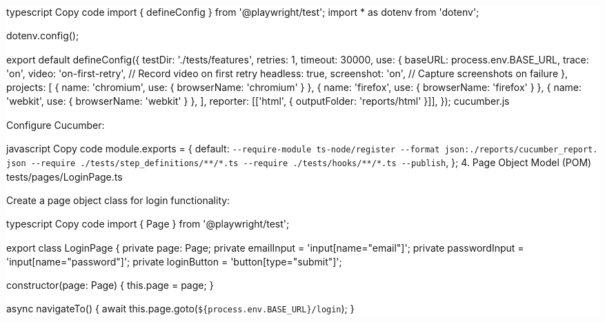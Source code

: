 typescript
Copy code
import { defineConfig } from '@playwright/test';
import * as dotenv from 'dotenv';

dotenv.config();

export default defineConfig({
  testDir: './tests/features',
  retries: 1,
  timeout: 30000,
  use: {
    baseURL: process.env.BASE_URL,
    trace: 'on',
    video: 'on-first-retry', // Record video on first retry
    headless: true,
    screenshot: 'on', // Capture screenshots on failure
  },
  projects: [
    { name: 'chromium', use: { browserName: 'chromium' } },
    { name: 'firefox', use: { browserName: 'firefox' } },
    { name: 'webkit', use: { browserName: 'webkit' } },
  ],
  reporter: [['html', { outputFolder: 'reports/html' }]],
});
cucumber.js

Configure Cucumber:

javascript
Copy code
module.exports = {
  default: `--require-module ts-node/register --format json:./reports/cucumber_report.json --require ./tests/step_definitions/**/*.ts --require ./tests/hooks/**/*.ts --publish`,
};
4. Page Object Model (POM)
tests/pages/LoginPage.ts

Create a page object class for login functionality:

typescript
Copy code
import { Page } from '@playwright/test';

export class LoginPage {
  private page: Page;
  private emailInput = 'input[name="email"]';
  private passwordInput = 'input[name="password"]';
  private loginButton = 'button[type="submit"]';

  constructor(page: Page) {
    this.page = page;
  }

  async navigateTo() {
    await this.page.goto(`${process.env.BASE_URL}/login`);
  }
